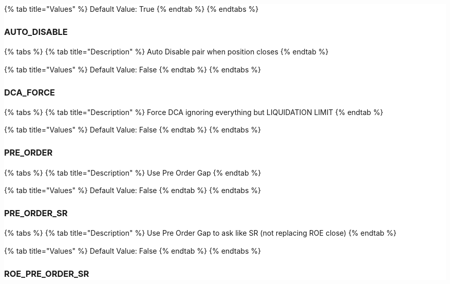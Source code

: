 {% tab title="Values" %}
Default Value: True
{% endtab %}
{% endtabs %}

### AUTO\_DISABLE

{% tabs %}
{% tab title="Description" %}
Auto Disable pair when position closes
{% endtab %}

{% tab title="Values" %}
Default Value: False
{% endtab %}
{% endtabs %}

### DCA\_FORCE

{% tabs %}
{% tab title="Description" %}
Force DCA ignoring everything but LIQUIDATION LIMIT
{% endtab %}

{% tab title="Values" %}
Default Value: False
{% endtab %}
{% endtabs %}

### PRE\_ORDER

{% tabs %}
{% tab title="Description" %}
Use Pre Order Gap
{% endtab %}

{% tab title="Values" %}
Default Value: False
{% endtab %}
{% endtabs %}

### PRE\_ORDER\_SR

{% tabs %}
{% tab title="Description" %}
Use Pre Order Gap to ask like SR \(not replacing ROE close\)
{% endtab %}

{% tab title="Values" %}
Default Value: False
{% endtab %}
{% endtabs %}

### ROE\_PRE\_ORDER\_SR
